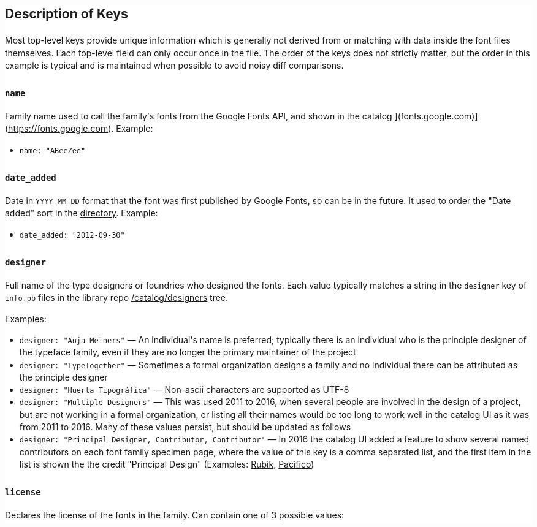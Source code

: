 ## Description of Keys

Most top-level keys provide unique information which is generally not derived from or matching with data inside the font files themselves.
Each top-level field can only occur once in the file.
The order of the keys does not strictly matter, but the order in this example is typical and is maintained when possible to avoid noisy diff comparisons.

### `name`

Family name used to call the family's fonts from the Google Fonts API, and shown in the catalog ](fonts.google.com)](https://fonts.google.com). 
Example:

* `name: "ABeeZee"`

### `date_added`

Date in `YYYY-MM-DD` format that the font was first published by Google Fonts, so can be in the future. 
It used to order the "Date added" sort in the [directory](http://www.google.com/fonts/). 
Example:

* `date_added: "2012-09-30"`

### `designer`

Full name of the type designers or foundries who designed the fonts. 
Each value typically matches a string in the `designer` key of `info.pb` files in the library repo [/catalog/designers](https://github.com/google/fonts/tree/master/catalog/designers) tree.

Examples:

* `designer: "Anja Meiners"` — An individual's name is preferred; typically there is an individual who is the principle designer of the typeface family, even if they are no longer the primary maintainer of the project
* `designer: "TypeTogether"` — Sometimes a formal organization designs a family and no individual there can be attributed as the principle designer
* `designer: "Huerta Tipográfica"` — Non-ascii characters are supported as UTF-8
* `designer: "Multiple Designers"` — This was used 2011 to 2016, when several people are involved in the design of a project, but are not working in a formal organization, or listing all their names would be too long to work well in the catalog UI as it was from 2011 to 2016. Many of these values persist, but should be updated as follows
* `designer: "Principal Designer, Contributor, Contributor"` — In 2016 the catalog UI added a feature to show several named contributors on each font family specimen page, where the value of this key is a comma separated list, and the first item in the list is shown the the credit "Principal Design" (Examples: [Rubik](https://fonts.google.com/specimen/Rubik), [Pacifico](https://fonts.google.com/specimen/Pacifico))

### `license`

Declares the license of the fonts in the family. 
Can contain one of 3 possible values:
